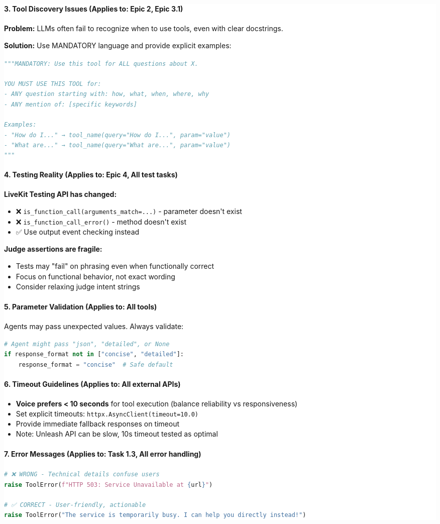 #### 3. Tool Discovery Issues (Applies to: Epic 2, Epic 3.1)
**Problem:** LLMs often fail to recognize when to use tools, even with clear docstrings.

**Solution:** Use MANDATORY language and provide explicit examples:
```python
"""MANDATORY: Use this tool for ALL questions about X.

YOU MUST USE THIS TOOL for:
- ANY question starting with: how, what, when, where, why
- ANY mention of: [specific keywords]

Examples:
- "How do I..." → tool_name(query="How do I...", param="value")
- "What are..." → tool_name(query="What are...", param="value")
"""
```

#### 4. Testing Reality (Applies to: Epic 4, All test tasks)
**LiveKit Testing API has changed:**
- ❌ `is_function_call(arguments_match=...)` - parameter doesn't exist
- ❌ `is_function_call_error()` - method doesn't exist
- ✅ Use output event checking instead

**Judge assertions are fragile:**
- Tests may "fail" on phrasing even when functionally correct
- Focus on functional behavior, not exact wording
- Consider relaxing judge intent strings

#### 5. Parameter Validation (Applies to: All tools)
Agents may pass unexpected values. Always validate:
```python
# Agent might pass "json", "detailed", or None
if response_format not in ["concise", "detailed"]:
    response_format = "concise"  # Safe default
```

#### 6. Timeout Guidelines (Applies to: All external APIs)
- **Voice prefers < 10 seconds** for tool execution (balance reliability vs responsiveness)
- Set explicit timeouts: `httpx.AsyncClient(timeout=10.0)`
- Provide immediate fallback responses on timeout
- Note: Unleash API can be slow, 10s timeout tested as optimal

#### 7. Error Messages (Applies to: Task 1.3, All error handling)
```python
# ❌ WRONG - Technical details confuse users
raise ToolError(f"HTTP 503: Service Unavailable at {url}")

# ✅ CORRECT - User-friendly, actionable
raise ToolError("The service is temporarily busy. I can help you directly instead!")
```
